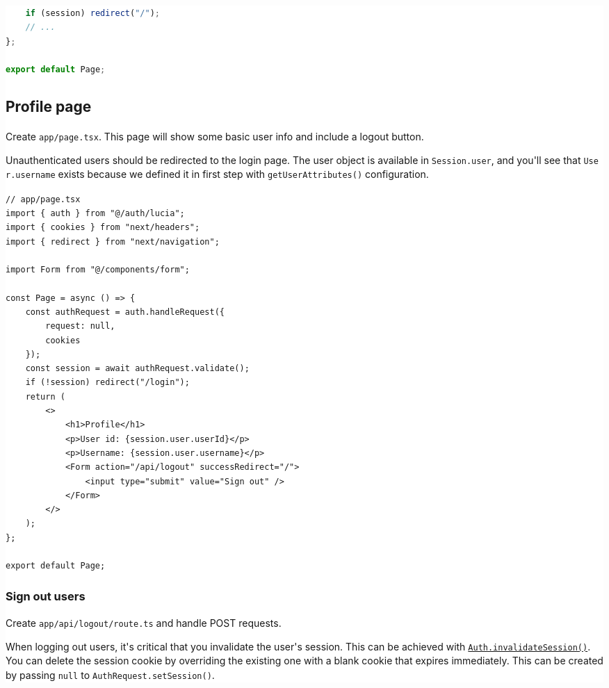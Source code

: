 ```ts
	if (session) redirect("/");
	// ...
};

export default Page;
```

## Profile page

Create `app/page.tsx`. This page will show some basic user info and include a logout button.

Unauthenticated users should be redirected to the login page. The user object is available in `Session.user`, and you'll see that `User.username` exists because we defined it in first step with `getUserAttributes()` configuration.

```tsx
// app/page.tsx
import { auth } from "@/auth/lucia";
import { cookies } from "next/headers";
import { redirect } from "next/navigation";

import Form from "@/components/form";

const Page = async () => {
	const authRequest = auth.handleRequest({
		request: null,
		cookies
	});
	const session = await authRequest.validate();
	if (!session) redirect("/login");
	return (
		<>
			<h1>Profile</h1>
			<p>User id: {session.user.userId}</p>
			<p>Username: {session.user.username}</p>
			<Form action="/api/logout" successRedirect="/">
				<input type="submit" value="Sign out" />
			</Form>
		</>
	);
};

export default Page;
```

### Sign out users

Create `app/api/logout/route.ts` and handle POST requests.

When logging out users, it's critical that you invalidate the user's session. This can be achieved with [`Auth.invalidateSession()`](/reference/lucia/interfaces/auth#invalidatesession). You can delete the session cookie by overriding the existing one with a blank cookie that expires immediately. This can be created by passing `null` to `AuthRequest.setSession()`.
